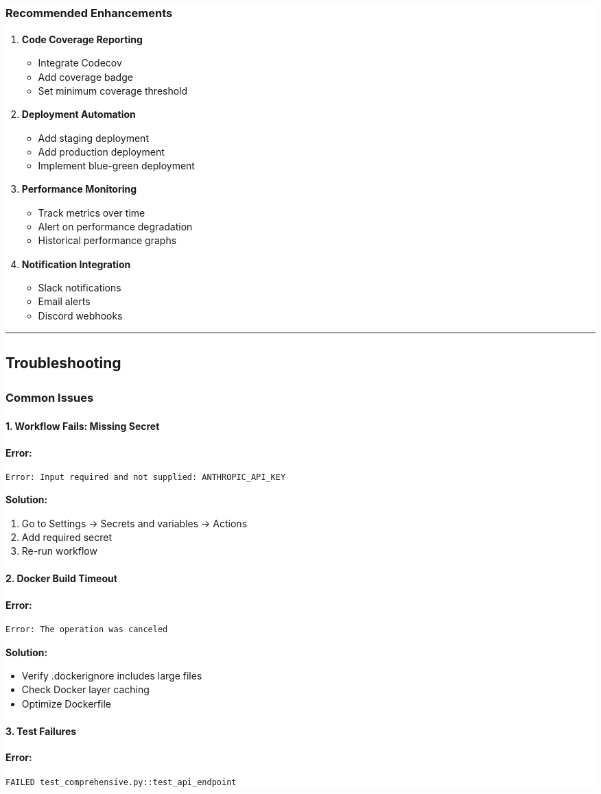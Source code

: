 ### Recommended Enhancements

1. **Code Coverage Reporting**
   - Integrate Codecov
   - Add coverage badge
   - Set minimum coverage threshold

2. **Deployment Automation**
   - Add staging deployment
   - Add production deployment
   - Implement blue-green deployment

3. **Performance Monitoring**
   - Track metrics over time
   - Alert on performance degradation
   - Historical performance graphs

4. **Notification Integration**
   - Slack notifications
   - Email alerts
   - Discord webhooks

---

## Troubleshooting

### Common Issues

#### 1. Workflow Fails: Missing Secret

**Error:**
```
Error: Input required and not supplied: ANTHROPIC_API_KEY
```

**Solution:**
1. Go to Settings → Secrets and variables → Actions
2. Add required secret
3. Re-run workflow

#### 2. Docker Build Timeout

**Error:**
```
Error: The operation was canceled
```

**Solution:**
- Verify .dockerignore includes large files
- Check Docker layer caching
- Optimize Dockerfile

#### 3. Test Failures

**Error:**
```
FAILED test_comprehensive.py::test_api_endpoint
```
